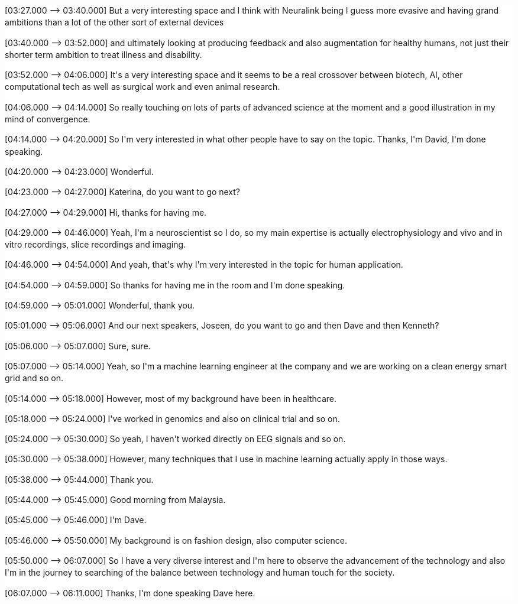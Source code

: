 [03:27.000 --> 03:40.000]  But a very interesting space and I think with Neuralink being I guess more evasive and having grand ambitions than a lot of the other sort of external devices

[03:40.000 --> 03:52.000]  and ultimately looking at producing feedback and also augmentation for healthy humans, not just their shorter term ambition to treat illness and disability.

[03:52.000 --> 04:06.000]  It's a very interesting space and it seems to be a real crossover between biotech, AI, other computational tech as well as surgical work and even animal research.

[04:06.000 --> 04:14.000]  So really touching on lots of parts of advanced science at the moment and a good illustration in my mind of convergence.

[04:14.000 --> 04:20.000]  So I'm very interested in what other people have to say on the topic. Thanks, I'm David, I'm done speaking.

[04:20.000 --> 04:23.000]  Wonderful.

[04:23.000 --> 04:27.000]  Katerina, do you want to go next?

[04:27.000 --> 04:29.000]  Hi, thanks for having me.

[04:29.000 --> 04:46.000]  Yeah, I'm a neuroscientist so I do, so my main expertise is actually electrophysiology and vivo and in vitro recordings, slice recordings and imaging.

[04:46.000 --> 04:54.000]  And yeah, that's why I'm very interested in the topic for human application.

[04:54.000 --> 04:59.000]  So thanks for having me in the room and I'm done speaking.

[04:59.000 --> 05:01.000]  Wonderful, thank you.

[05:01.000 --> 05:06.000]  And our next speakers, Joseen, do you want to go and then Dave and then Kenneth?

[05:06.000 --> 05:07.000]  Sure, sure.

[05:07.000 --> 05:14.000]  Yeah, so I'm a machine learning engineer at the company and we are working on a clean energy smart grid and so on.

[05:14.000 --> 05:18.000]  However, most of my background have been in healthcare.

[05:18.000 --> 05:24.000]  I've worked in genomics and also on clinical trial and so on.

[05:24.000 --> 05:30.000]  So yeah, I haven't worked directly on EEG signals and so on.

[05:30.000 --> 05:38.000]  However, many techniques that I use in machine learning actually apply in those ways.

[05:38.000 --> 05:44.000]  Thank you.

[05:44.000 --> 05:45.000]  Good morning from Malaysia.

[05:45.000 --> 05:46.000]  I'm Dave.

[05:46.000 --> 05:50.000]  My background is on fashion design, also computer science.

[05:50.000 --> 06:07.000]  So I have a very diverse interest and I'm here to observe the advancement of the technology and also I'm in the journey to searching of the balance between technology and human touch for the society.

[06:07.000 --> 06:11.000]  Thanks, I'm done speaking Dave here.
